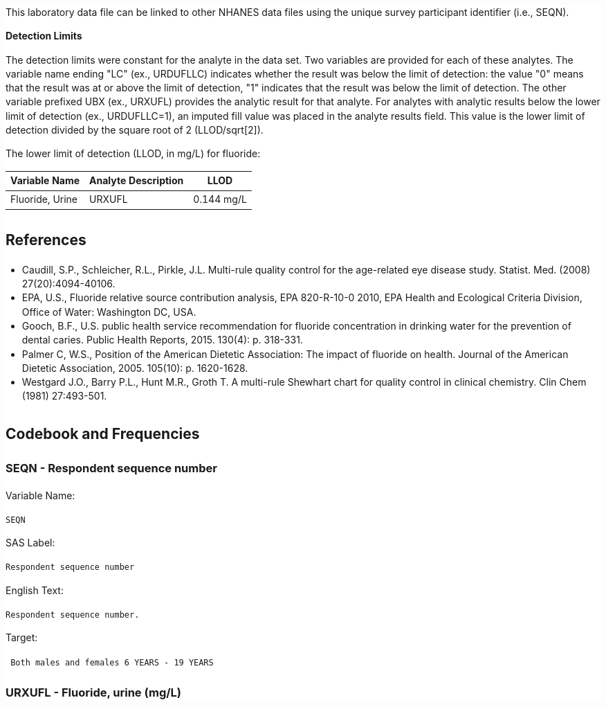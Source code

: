 This laboratory data file can be linked to other NHANES data files using the
unique survey participant identifier (i.e., SEQN).

**Detection Limits**

The detection limits were constant for the analyte in the data set. Two
variables are provided for each of these analytes. The variable name ending
"LC" (ex., URDUFLLC) indicates whether the result was below the limit of
detection: the value "0" means that the result was at or above the limit of
detection, "1" indicates that the result was below the limit of detection. The
other variable prefixed UBX (ex., URXUFL) provides the analytic result for
that analyte. For analytes with analytic results below the lower limit of
detection (ex., URDUFLLC=1), an imputed fill value was placed in the analyte
results field. This value is the lower limit of detection divided by the
square root of 2 (LLOD/sqrt[2]).

The lower limit of detection (LLOD, in mg/L) for fluoride:

Variable Name |  Analyte Description |  LLOD  
---|---|---  
 Fluoride, Urine  |   URXUFL |   0.144 mg/L  
  
## References

  * Caudill, S.P., Schleicher, R.L., Pirkle, J.L. Multi-rule quality control for the age-related eye disease study. Statist. Med. (2008) 27(20):4094-40106.
  * EPA, U.S., Fluoride relative source contribution analysis, EPA 820-R-10-0 2010, EPA Health and Ecological Criteria Division, Office of Water: Washington DC, USA.
  * Gooch, B.F., U.S. public health service recommendation for fluoride concentration in drinking water for the prevention of dental caries. Public Health Reports, 2015. 130(4): p. 318-331.
  * Palmer C, W.S., Position of the American Dietetic Association: The impact of fluoride on health. Journal of the American Dietetic Association, 2005. 105(10): p. 1620-1628.
  * Westgard J.O., Barry P.L., Hunt M.R., Groth T. A multi-rule Shewhart chart for quality control in clinical chemistry. Clin Chem (1981) 27:493-501.

## Codebook and Frequencies

### SEQN - Respondent sequence number

Variable Name:

    SEQN
SAS Label:

    Respondent sequence number
English Text:

    Respondent sequence number.
Target:

     Both males and females 6 YEARS - 19 YEARS

### URXUFL - Fluoride, urine (mg/L)
